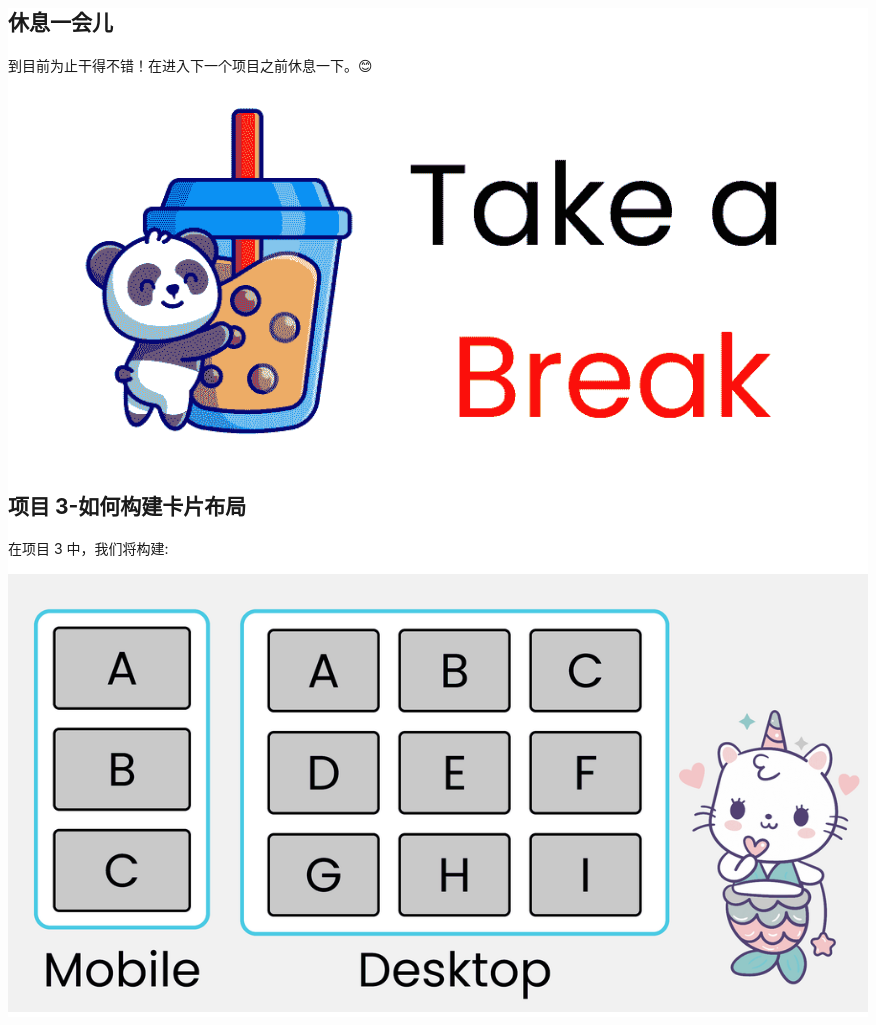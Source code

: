 ## 休息一会儿

到目前为止干得不错！在进入下一个项目之前休息一下。😊

![Alt Text](img/e53b06699996328dd7610395f26f17fa.png)

## 项目 3-如何构建卡片布局

在项目 3 中，我们将构建:

![Alt Text](img/8cceea2785306beef9226dc18f3d3664.png)
